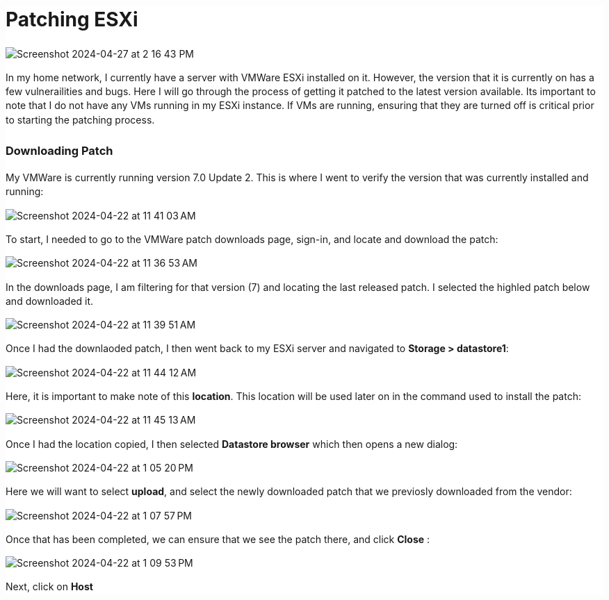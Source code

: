 # Patching ESXi

<img width="450" alt="Screenshot 2024-04-27 at 2 16 43 PM" src="https://github.com/lm3nitro/Projects/assets/55665256/8f091f17-b283-4730-b8ab-b0354b543b95">

In my home network, I currently have a server with VMWare ESXi installed on it. However, the version that it is currently on has a few vulnerailities and bugs. Here I will go through the process of getting it patched to the latest version available. Its important to note that I do not have any VMs running in my ESXi instance. If VMs are running, ensuring that they are turned off is critical prior to starting the patching process. 

### Downloading Patch

My VMWare is currently running version 7.0 Update 2. This is where I went to verify the version that was currently installed and running:

<img width="1228" alt="Screenshot 2024-04-22 at 11 41 03 AM" src="https://github.com/lm3nitro/Projects/assets/55665256/f94c41b1-c98e-4716-8eb5-06e0fd0de3a8">

To start, I needed to go to the VMWare patch downloads page, sign-in, and locate and download the patch:

<img width="669" alt="Screenshot 2024-04-22 at 11 36 53 AM" src="https://github.com/lm3nitro/Projects/assets/55665256/3d870e41-1ade-400e-8b0d-83587a19515a">

In the downloads page, I am filtering for that version (7) and locating the last released patch. I selected the highled patch below and downloaded it.

<img width="1397" alt="Screenshot 2024-04-22 at 11 39 51 AM" src="https://github.com/lm3nitro/Projects/assets/55665256/dcf17391-365f-4e3f-ada2-229ee8569bf8">

Once I had the downlaoded patch, I then went back to my ESXi server and navigated to **Storage > datastore1**:

<img width="1111" alt="Screenshot 2024-04-22 at 11 44 12 AM" src="https://github.com/lm3nitro/Projects/assets/55665256/bf1ffd20-576a-4440-9dff-34fac9e368e0">

Here, it is important to make note of this **location**. This location will be used later on in the command used to install the patch:

<img width="1118" alt="Screenshot 2024-04-22 at 11 45 13 AM" src="https://github.com/lm3nitro/Projects/assets/55665256/2ab3736d-de39-4d47-bb71-a97c8dfff585">

Once I had the location copied, I then selected **Datastore browser** which then opens a new dialog:

<img width="1337" alt="Screenshot 2024-04-22 at 1 05 20 PM" src="https://github.com/lm3nitro/Projects/assets/55665256/f2b8b78f-1c10-42fd-a85d-3d95a10476e8">

Here we will want to select **upload**, and select the newly downloaded patch that we previosly downloaded from the vendor:

<img width="1350" alt="Screenshot 2024-04-22 at 1 07 57 PM" src="https://github.com/lm3nitro/Projects/assets/55665256/a25b3972-fae7-4e75-8946-1aba487c3b28">

Once that has been completed, we can ensure that we see the patch there, and click **Close** :

<img width="1329" alt="Screenshot 2024-04-22 at 1 09 53 PM" src="https://github.com/lm3nitro/Projects/assets/55665256/9767760e-3189-4250-afae-ea812fed4f1e">

Next, click on **Host**
